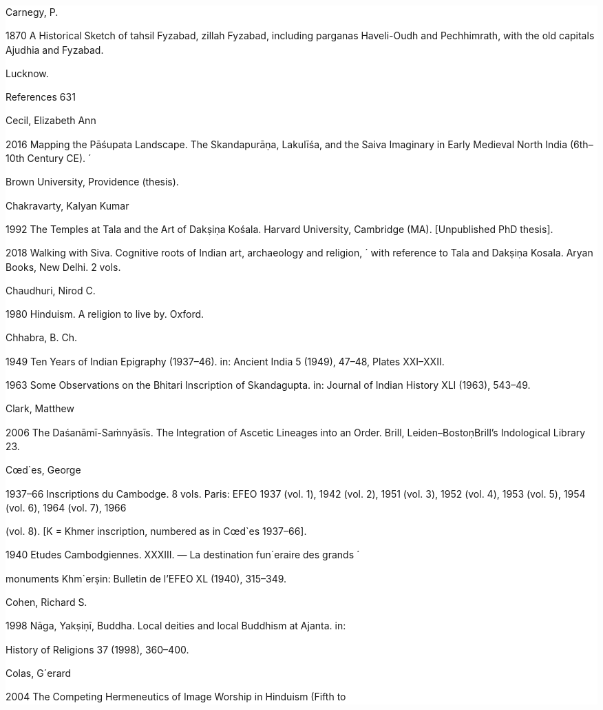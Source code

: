 Carnegy, P. 

1870 A Historical Sketch of tahsil Fyzabad, zillah Fyzabad, including parganas Haveli-Oudh and Pechhimrath, with the old capitals Ajudhia and Fyzabad. 

Lucknow. 





References 631 

Cecil, Elizabeth Ann 

2016 Mapping the Pāśupata Landscape. The Skandapurāṇa, Lakulīśa, and the Saiva Imaginary in Early Medieval North India (6th–10th Century CE). ´ 

Brown University, Providence (thesis). 

Chakravarty, Kalyan Kumar 

1992 The Temples at Tala and the Art of Dakṣiṇa Kośala. Harvard University, Cambridge (MA). [Unpublished PhD thesis]. 

2018 Walking with Siva. Cognitive roots of Indian art, archaeology and religion, ´ with reference to Tala and Dakṣiṇa Kosala. Aryan Books, New Delhi. 2 vols. 

Chaudhuri, Nirod C. 

1980 Hinduism. A religion to live by. Oxford. 

Chhabra, B. Ch. 

1949 Ten Years of Indian Epigraphy (1937–46). in: Ancient India 5 (1949), 47–48, Plates XXI–XXII. 

1963 Some Observations on the Bhitari Inscription of Skandagupta. in: Journal of Indian History XLI (1963), 543–49. 

Clark, Matthew 

2006 The Daśanāmī-Saṁnyāsīs. The Integration of Ascetic Lineages into an Order. Brill, Leiden–BostoṇBrill’s Indological Library 23. 

Cœd`es, George 

1937–66 Inscriptions du Cambodge. 8 vols. Paris: EFEO 1937 (vol. 1), 1942 (vol. 2), 1951 (vol. 3), 1952 (vol. 4), 1953 (vol. 5), 1954 (vol. 6), 1964 (vol. 7), 1966 

(vol. 8). [K = Khmer inscription, numbered as in Cœd`es 1937–66]. 

1940 Etudes Cambodgiennes. XXXIII. — La destination fun´eraire des grands ´ 

monuments Khm`erṣin: Bulletin de l’EFEO XL (1940), 315–349. 

Cohen, Richard S. 

1998 Nāga, Yakṣiṇī, Buddha. Local deities and local Buddhism at Ajanta. in: 

History of Religions 37 (1998), 360–400. 

Colas, G´erard 

2004 The Competing Hermeneutics of Image Worship in Hinduism (Fifth to 
